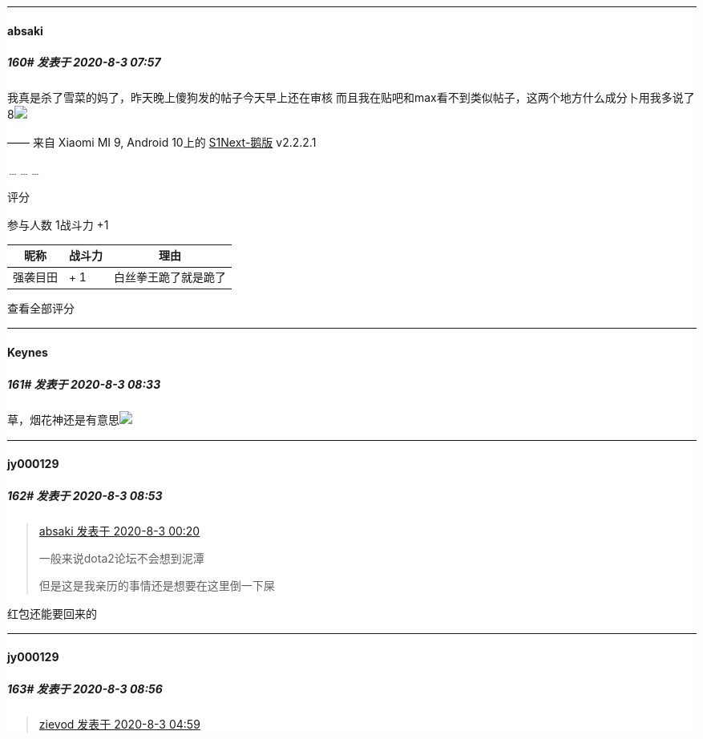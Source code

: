 
-----

####  absaki  
##### 160#       发表于 2020-8-3 07:57


我真是杀了雪菜的妈了，昨天晚上傻狗发的帖子今天早上还在审核
而且我在贴吧和max看不到类似帖子，这两个地方什么成分卜用我多说了8<img src="https://static.saraba1st.com/image/smiley/face2017/033.png" referrerpolicy="no-referrer">

—— 来自 Xiaomi MI 9, Android 10上的 [S1Next-鹅版](https://github.com/ykrank/S1-Next/releases) v2.2.2.1


﹍﹍﹍

评分


 参与人数 1战斗力 +1

|昵称|战斗力|理由|
|----|---|---|
| 强袭目田| + 1|白丝拳王跪了就是跪了|


查看全部评分


-----

####  Keynes  
##### 161#       发表于 2020-8-3 08:33


草，烟花神还是有意思<img src="https://static.saraba1st.com/image/smiley/face2017/067.png" referrerpolicy="no-referrer">


-----

####  jy000129  
##### 162#       发表于 2020-8-3 08:53


<blockquote><a href="httphttps://bbs.saraba1st.com/2b/forum.php?mod=redirect&amp;goto=findpost&amp;pid=48299826&amp;ptid=1951401" target="_blank">absaki 发表于 2020-8-3 00:20</a>

一般来说dota2论坛不会想到泥潭

但是这是我亲历的事情还是想要在这里倒一下屎</blockquote>
红包还能要回来的


-----

####  jy000129  
##### 163#       发表于 2020-8-3 08:56


<blockquote><a href="httphttps://bbs.saraba1st.com/2b/forum.php?mod=redirect&amp;goto=findpost&amp;pid=48300658&amp;ptid=1951401" target="_blank">zievod 发表于 2020-8-3 04:59</a>
